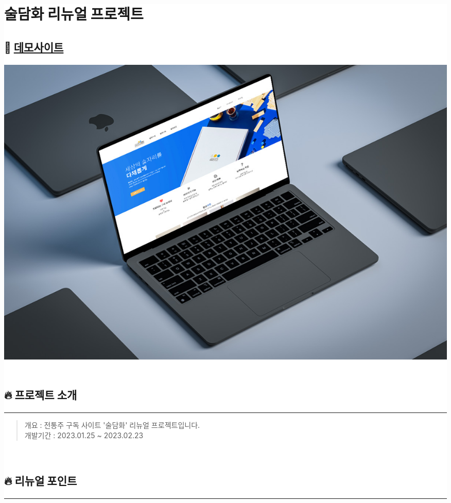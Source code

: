 # 술담화 리뉴얼 프로젝트

## 🔗 [데모사이트](https://2chaelim.github.io/pro1/)

<div align="center">
  <img src="./img/sul_mockup.jpg" width=100% />
</div>
<br />

## 🔥 프로젝트 소개

---

> 개요 : 전통주 구독 사이트 '술담화' 리뉴얼 프로젝트입니다. <br />
> 개발기간 : 2023.01.25 ~ 2023.02.23

<br />

## 🔥 리뉴얼 포인트

---
